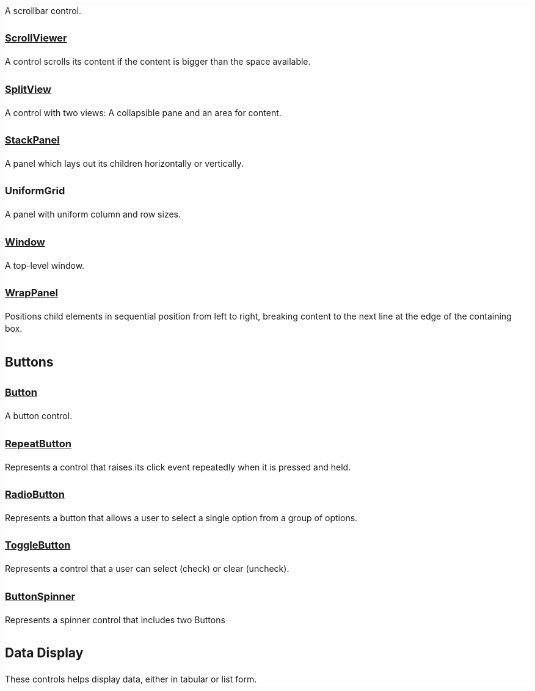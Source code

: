 A scrollbar control.

### [ScrollViewer](scrollviewer)

A control scrolls its content if the content is bigger than the space available.

### [SplitView](splitview)

A control with two views: A collapsible pane and an area for content.

### [StackPanel](stackpanel)

A panel which lays out its children horizontally or vertically.

### UniformGrid

A panel with uniform column and row sizes.

### [Window](../getting-started/windows)

A top-level window.

### [WrapPanel](wrappanel)

Positions child elements in sequential position from left to right,
breaking content to the next line at the edge of the containing box.

## Buttons

### [Button](buttons/button)

A button control.

### [RepeatButton](buttons/repeatbutton)

Represents a control that raises its click event repeatedly when it is pressed and held.

### [RadioButton](buttons/radiobutton)

Represents a button that allows a user to select a single option from a group of options.

### [ToggleButton](buttons/togglebutton)

Represents a control that a user can select (check) or clear (uncheck).

### [ButtonSpinner](buttons/buttonspinner)

Represents a spinner control that includes two Buttons

## Data Display

These controls helps display data, either in tabular or list form.
